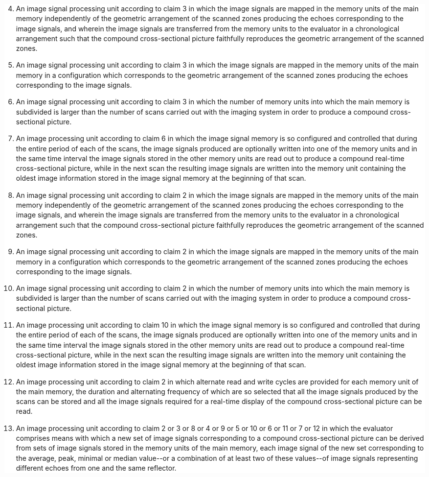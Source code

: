4. An image signal processing unit according to claim 3 in which the image signals are mapped in the memory units of the main memory independently of the geometric arrangement of the scanned zones producing the echoes corresponding to the image signals, and wherein the image signals are transferred from the memory units to the evaluator in a chronological arrangement such that the compound cross-sectional picture faithfully reproduces the geometric arrangement of the scanned zones.

  
5. An image signal processing unit according to claim 3 in which the image signals are mapped in the memory units of the main memory in a configuration which corresponds to the geometric arrangement of the scanned zones producing the echoes corresponding to the image signals.

  
6. An image signal processing unit according to claim 3 in which the number of memory units into which the main memory is subdivided is larger than the number of scans carried out with the imaging system in order to produce a compound cross-sectional picture.

  
7. An image processing unit according to claim 6 in which the image signal memory is so configured and controlled that during the entire period of each of the scans, the image signals produced are optionally written into one of the memory units and in the same time interval the image signals stored in the other memory units are read out to produce a compound real-time cross-sectional picture, while in the next scan the resulting image signals are written into the memory unit containing the oldest image information stored in the image signal memory at the beginning of that scan.

  
8. An image signal processing unit according to claim 2 in which the image signals are mapped in the memory units of the main memory independently of the geometric arrangement of the scanned zones producing the echoes corresponding to the image signals, and wherein the image signals are transferred from the memory units to the evaluator in a chronological arrangement such that the compound cross-sectional picture faithfully reproduces the geometric arrangement of the scanned zones.

  
9. An image signal processing unit according to claim 2 in which the image signals are mapped in the memory units of the main memory in a configuration which corresponds to the geometric arrangement of the scanned zones producing the echoes corresponding to the image signals.

  
10. An image signal processing unit according to claim 2 in which the number of memory units into which the main memory is subdivided is larger than the number of scans carried out with the imaging system in order to produce a compound cross-sectional picture.

  
11. An image processing unit according to claim 10 in which the image signal memory is so configured and controlled that during the entire period of each of the scans, the image signals produced are optionally written into one of the memory units and in the same time interval the image signals stored in the other memory units are read out to produce a compound real-time cross-sectional picture, while in the next scan the resulting image signals are written into the memory unit containing the oldest image information stored in the image signal memory at the beginning of that scan.

  
12. An image processing unit according to claim 2 in which alternate read and write cycles are provided for each memory unit of the main memory, the duration and alternating frequency of which are so selected that all the image signals produced by the scans can be stored and all the image signals required for a real-time display of the compound cross-sectional picture can be read.

  
13. An image processing unit according to claim 2 or 3 or 8 or 4 or 9 or 5 or 10 or 6 or 11 or 7 or 12 in which the evaluator comprises means with which a new set of image signals corresponding to a compound cross-sectional picture can be derived from sets of image signals stored in the memory units of the main memory, each image signal of the new set corresponding to the average, peak, minimal or median value--or a combination of at least two of these values--of image signals representing different echoes from one and the same reflector.
